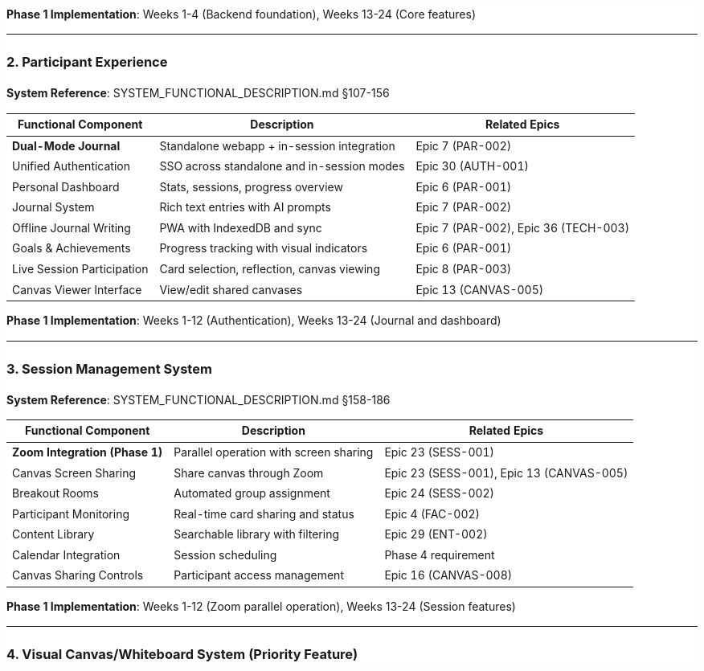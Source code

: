 
**Phase 1 Implementation**: Weeks 1-4 (Backend foundation), Weeks 13-24 (Core features)

---

### 2. Participant Experience

**System Reference**: SYSTEM_FUNCTIONAL_DESCRIPTION.md §107-156

| Functional Component | Description | Related Epics |
|---------------------|-------------|---------------|
| **Dual-Mode Journal** | Standalone webapp + in-session integration | Epic 7 (PAR-002) |
| Unified Authentication | SSO across standalone and in-session modes | Epic 30 (AUTH-001) |
| Personal Dashboard | Stats, sessions, progress overview | Epic 6 (PAR-001) |
| Journal System | Rich text entries with AI prompts | Epic 7 (PAR-002) |
| Offline Journal Writing | PWA with IndexedDB and sync | Epic 7 (PAR-002), Epic 36 (TECH-003) |
| Goals & Achievements | Progress tracking with visual indicators | Epic 6 (PAR-001) |
| Live Session Participation | Card selection, reflection, canvas viewing | Epic 8 (PAR-003) |
| Canvas Viewer Interface | View/edit shared canvases | Epic 13 (CANVAS-005) |

**Phase 1 Implementation**: Weeks 1-12 (Authentication), Weeks 13-24 (Journal and dashboard)

---

### 3. Session Management System

**System Reference**: SYSTEM_FUNCTIONAL_DESCRIPTION.md §158-186

| Functional Component | Description | Related Epics |
|---------------------|-------------|---------------|
| **Zoom Integration (Phase 1)** | Parallel operation with screen sharing | Epic 23 (SESS-001) |
| Canvas Screen Sharing | Share canvas through Zoom | Epic 23 (SESS-001), Epic 13 (CANVAS-005) |
| Breakout Rooms | Automated group assignment | Epic 24 (SESS-002) |
| Participant Monitoring | Real-time card sharing and status | Epic 4 (FAC-002) |
| Content Library | Searchable library with filtering | Epic 29 (ENT-002) |
| Calendar Integration | Session scheduling | Phase 4 requirement |
| Canvas Sharing Controls | Participant access management | Epic 16 (CANVAS-008) |

**Phase 1 Implementation**: Weeks 1-12 (Zoom parallel operation), Weeks 13-24 (Session features)

---

### 4. Visual Canvas/Whiteboard System (Priority Feature)
